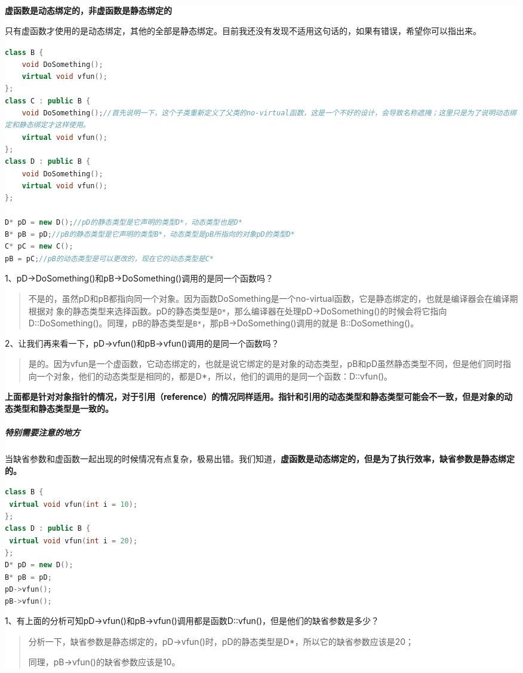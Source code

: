 **虚函数是动态绑定的，非虚函数是静态绑定的**

只有虚函数才使用的是动态绑定，其他的全部是静态绑定。目前我还没有发现不适用这句话的，如果有错误，希望你可以指出来。

```cpp
class B {
    void DoSomething();
    virtual void vfun();
};
class C : public B {
    void DoSomething();//首先说明一下，这个子类重新定义了父类的no-virtual函数，这是一个不好的设计，会导致名称遮掩；这里只是为了说明动态绑定和静态绑定才这样使用。
    virtual void vfun();
};
class D : public B {
    void DoSomething();
    virtual void vfun();
};

D* pD = new D();//pD的静态类型是它声明的类型D*，动态类型也是D*
B* pB = pD;//pB的静态类型是它声明的类型B*，动态类型是pB所指向的对象pD的类型D*
C* pC = new C();
pB = pC;//pB的动态类型是可以更改的，现在它的动态类型是C*
```

1、pD->DoSomething()和pB->DoSomething()调用的是同一个函数吗？

> 不是的，虽然pD和pB都指向同一个对象。因为函数DoSomething是一个no-virtual函数，它是静态绑定的，也就是编译器会在编译期根据对 象的静态类型来选择函数。pD的静态类型是`D*`，那么编译器在处理pD->DoSomething()的时候会将它指向 D::DoSomething()。同理，pB的静态类型是`B*`，那pB->DoSomething()调用的就是 B::DoSomething()。

2、让我们再来看一下，pD->vfun()和pB->vfun()调用的是同一个函数吗？

> 是的。因为vfun是一个虚函数，它动态绑定的，也就是说它绑定的是对象的动态类型，pB和pD虽然静态类型不同，但是他们同时指向一个对象，他们的动态类型是相同的，都是D*，所以，他们的调用的是同一个函数：D::vfun()。

**上面都是针对对象指针的情况，对于引用（reference）的情况同样适用。指针和引用的动态类型和静态类型可能会不一致，但是对象的动态类型和静态类型是一致的。**

##### 特别需要注意的地方

当缺省参数和虚函数一起出现的时候情况有点复杂，极易出错。我们知道，**虚函数是动态绑定的，但是为了执行效率，缺省参数是静态绑定的。**

```cpp
class B {
 virtual void vfun(int i = 10);
};
class D : public B {
 virtual void vfun(int i = 20);
};
D* pD = new D();
B* pB = pD;
pD->vfun();
pB->vfun();
```

1、有上面的分析可知pD->vfun()和pB->vfun()调用都是函数D::vfun()，但是他们的缺省参数是多少？

> 分析一下，缺省参数是静态绑定的，pD->vfun()时，pD的静态类型是D*，所以它的缺省参数应该是20；
>
> 同理，pB->vfun()的缺省参数应该是10。
